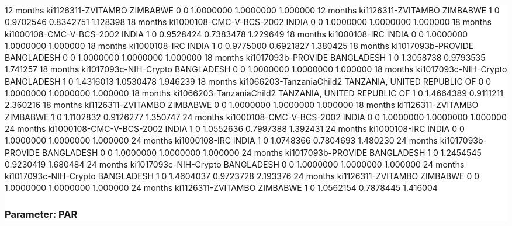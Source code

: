 12 months   ki1126311-ZVITAMBO         ZIMBABWE                       0                    0                 1.0000000   1.0000000   1.000000
12 months   ki1126311-ZVITAMBO         ZIMBABWE                       1                    0                 0.9702546   0.8342751   1.128398
18 months   ki1000108-CMC-V-BCS-2002   INDIA                          0                    0                 1.0000000   1.0000000   1.000000
18 months   ki1000108-CMC-V-BCS-2002   INDIA                          1                    0                 0.9528424   0.7383478   1.229649
18 months   ki1000108-IRC              INDIA                          0                    0                 1.0000000   1.0000000   1.000000
18 months   ki1000108-IRC              INDIA                          1                    0                 0.9775000   0.6921827   1.380425
18 months   ki1017093b-PROVIDE         BANGLADESH                     0                    0                 1.0000000   1.0000000   1.000000
18 months   ki1017093b-PROVIDE         BANGLADESH                     1                    0                 1.3058738   0.9793535   1.741257
18 months   ki1017093c-NIH-Crypto      BANGLADESH                     0                    0                 1.0000000   1.0000000   1.000000
18 months   ki1017093c-NIH-Crypto      BANGLADESH                     1                    0                 1.4316013   1.0530478   1.946239
18 months   ki1066203-TanzaniaChild2   TANZANIA, UNITED REPUBLIC OF   0                    0                 1.0000000   1.0000000   1.000000
18 months   ki1066203-TanzaniaChild2   TANZANIA, UNITED REPUBLIC OF   1                    0                 1.4664389   0.9111211   2.360216
18 months   ki1126311-ZVITAMBO         ZIMBABWE                       0                    0                 1.0000000   1.0000000   1.000000
18 months   ki1126311-ZVITAMBO         ZIMBABWE                       1                    0                 1.1102832   0.9126277   1.350747
24 months   ki1000108-CMC-V-BCS-2002   INDIA                          0                    0                 1.0000000   1.0000000   1.000000
24 months   ki1000108-CMC-V-BCS-2002   INDIA                          1                    0                 1.0552636   0.7997388   1.392431
24 months   ki1000108-IRC              INDIA                          0                    0                 1.0000000   1.0000000   1.000000
24 months   ki1000108-IRC              INDIA                          1                    0                 1.0748366   0.7804693   1.480230
24 months   ki1017093b-PROVIDE         BANGLADESH                     0                    0                 1.0000000   1.0000000   1.000000
24 months   ki1017093b-PROVIDE         BANGLADESH                     1                    0                 1.2454545   0.9230419   1.680484
24 months   ki1017093c-NIH-Crypto      BANGLADESH                     0                    0                 1.0000000   1.0000000   1.000000
24 months   ki1017093c-NIH-Crypto      BANGLADESH                     1                    0                 1.4604037   0.9723728   2.193376
24 months   ki1126311-ZVITAMBO         ZIMBABWE                       0                    0                 1.0000000   1.0000000   1.000000
24 months   ki1126311-ZVITAMBO         ZIMBABWE                       1                    0                 1.0562154   0.7878445   1.416004


### Parameter: PAR
